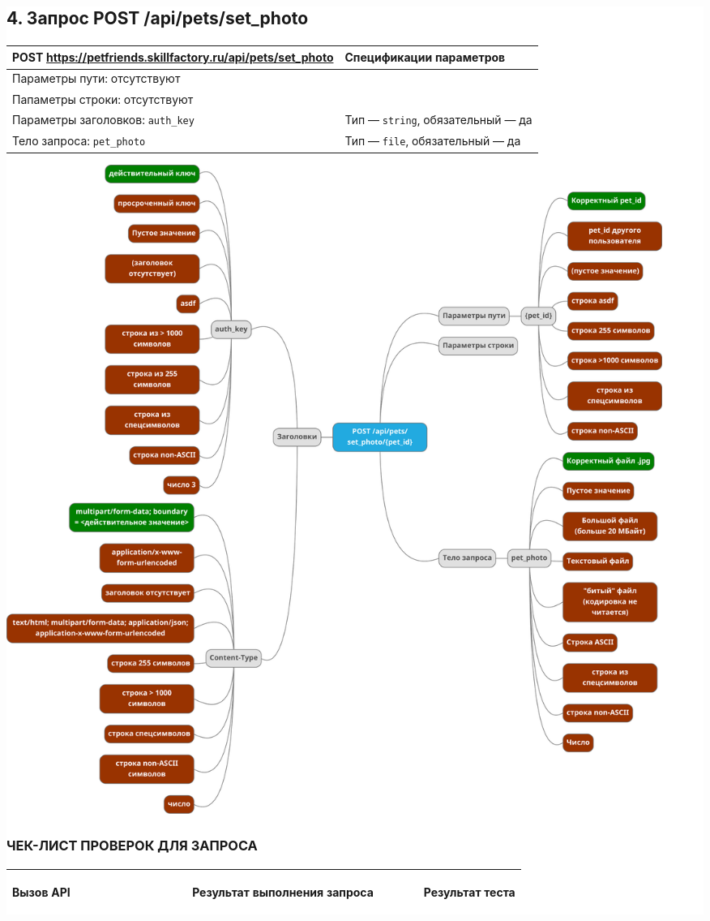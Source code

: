 ## 4. Запрос POST /api/pets/set_photo

| POST https://petfriends.skillfactory.ru/api/pets/set_photo | Спецификации параметров |
|:------------------------------------------------|:----------------------------------------------|
| Параметры пути: отсутствуют                     |                                               |
| Папаметры строки: отсутствуют                   |                                               |
| Параметры заголовков: `auth_key`       | Тип &mdash; `string`, обязательный &mdash; да |
| Тело запроса: `pet_photo` | Тип &mdash; `file`, обязательный &mdash; да | 

<a href="images/POST%20api_pets_set_photo.svg" target="_blank"><img src="images/POST%20api_pets_set_photo.svg" title="Тестирование запроса POST /api/pets/set_photo" style="max-height: 800px;" /></a>
### ЧЕК-ЛИСТ ПРОВЕРОК ДЛЯ ЗАПРОСА
<div style="text-align:left; vertical-align:text-top;"><table>
    <thead><tr><th style="text-align:left; width: 35%;"><p>Вызов API</p></th><th style="text-align:left; width: 45%;"><p>Результат выполнения запроса</p></th><th style="text-align:left; width: 25%;"><p>Результат теста</p></th></tr></thead><tbody>